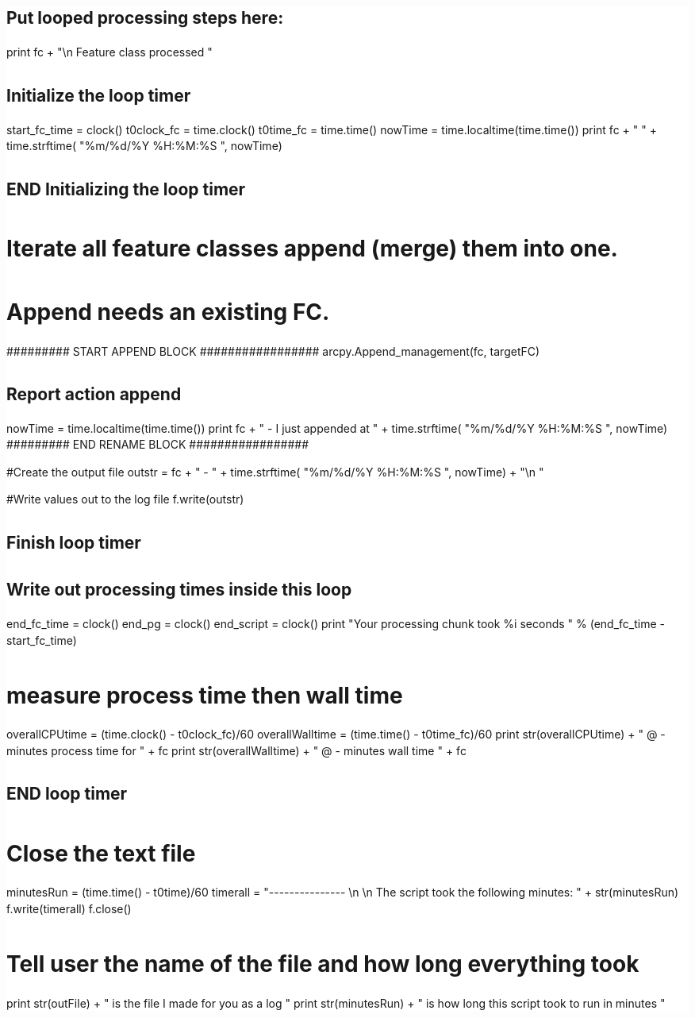  ## Put looped processing steps here:
 print fc +  "\n Feature class processed "

 ## Initialize the loop timer
 start_fc_time = clock()
 t0clock_fc = time.clock()
 t0time_fc = time.time()
 nowTime = time.localtime(time.time())
 print fc +  "  " + time.strftime( "%m/%d/%Y %H:%M:%S ", nowTime)
 ## END Initializing the loop timer

# Iterate all feature classes append (merge) them into one.
# Append needs an existing FC.

######### START APPEND BLOCK #################
 arcpy.Append_management(fc, targetFC)
 ## Report action append
 nowTime = time.localtime(time.time())
 print fc +  " - I just appended at  " + time.strftime( "%m/%d/%Y %H:%M:%S ", nowTime)
 ######### END RENAME BLOCK #################

#Create the output file
 outstr = fc +  " -  " + time.strftime( "%m/%d/%Y %H:%M:%S ", nowTime) +  "\n "

#Write values out to the log file
 f.write(outstr)

## Finish loop timer
 ## Write out processing times inside this loop
 end_fc_time = clock()
 end_pg = clock()
 end_script = clock()
 print  "Your processing chunk took %i seconds " % (end_fc_time - start_fc_time)
 # measure process time then wall time
 overallCPUtime = (time.clock() - t0clock_fc)/60
 overallWalltime = (time.time() - t0time_fc)/60
 print str(overallCPUtime) +  " @ - minutes process time for  " + fc
 print str(overallWalltime) +  " @ - minutes wall time  " + fc
 ## END loop timer

# Close the text file
 minutesRun = (time.time() - t0time)/60
 timerall =  "--------------- \n \n The script took the following minutes:  " + str(minutesRun)
 f.write(timerall)
 f.close()
 # Tell user the name of the file and how long everything took
 print str(outFile) +  " is the file I made for you as a log "
 print str(minutesRun) +  " is how long this script took to run in minutes "
